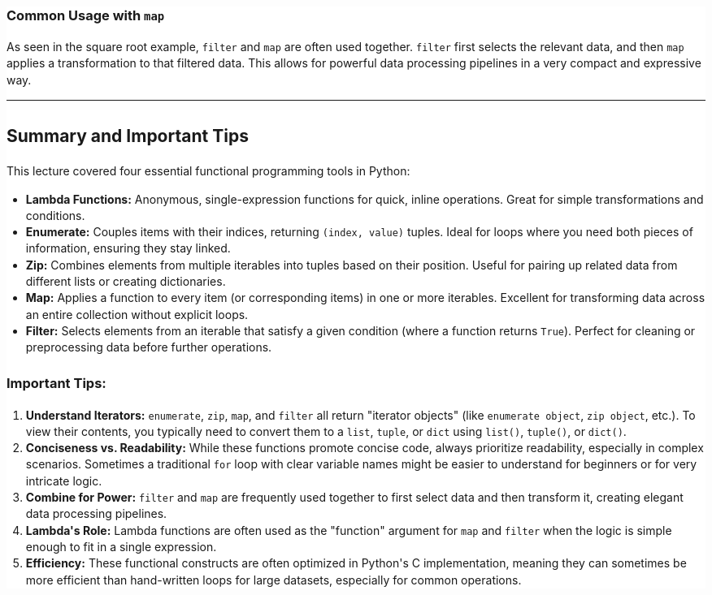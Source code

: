 ### Common Usage with `map`
As seen in the square root example, `filter` and `map` are often used together. `filter` first selects the relevant data, and then `map` applies a transformation to that filtered data. This allows for powerful data processing pipelines in a very compact and expressive way.

---

## Summary and Important Tips

This lecture covered four essential functional programming tools in Python:
*   **Lambda Functions:** Anonymous, single-expression functions for quick, inline operations. Great for simple transformations and conditions.
*   **Enumerate:** Couples items with their indices, returning `(index, value)` tuples. Ideal for loops where you need both pieces of information, ensuring they stay linked.
*   **Zip:** Combines elements from multiple iterables into tuples based on their position. Useful for pairing up related data from different lists or creating dictionaries.
*   **Map:** Applies a function to every item (or corresponding items) in one or more iterables. Excellent for transforming data across an entire collection without explicit loops.
*   **Filter:** Selects elements from an iterable that satisfy a given condition (where a function returns `True`). Perfect for cleaning or preprocessing data before further operations.

### Important Tips:
1.  **Understand Iterators:** `enumerate`, `zip`, `map`, and `filter` all return "iterator objects" (like `enumerate object`, `zip object`, etc.). To view their contents, you typically need to convert them to a `list`, `tuple`, or `dict` using `list()`, `tuple()`, or `dict()`.
2.  **Conciseness vs. Readability:** While these functions promote concise code, always prioritize readability, especially in complex scenarios. Sometimes a traditional `for` loop with clear variable names might be easier to understand for beginners or for very intricate logic.
3.  **Combine for Power:** `filter` and `map` are frequently used together to first select data and then transform it, creating elegant data processing pipelines.
4.  **Lambda's Role:** Lambda functions are often used as the "function" argument for `map` and `filter` when the logic is simple enough to fit in a single expression.
5.  **Efficiency:** These functional constructs are often optimized in Python's C implementation, meaning they can sometimes be more efficient than hand-written loops for large datasets, especially for common operations.